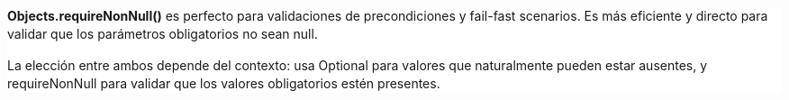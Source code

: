 **Objects.requireNonNull()** es perfecto para validaciones de precondiciones y fail-fast scenarios. Es más eficiente y directo para validar que los parámetros obligatorios no sean null.

La elección entre ambos depende del contexto: usa Optional para valores que naturalmente pueden estar ausentes, y requireNonNull para validar que los valores obligatorios estén presentes.
